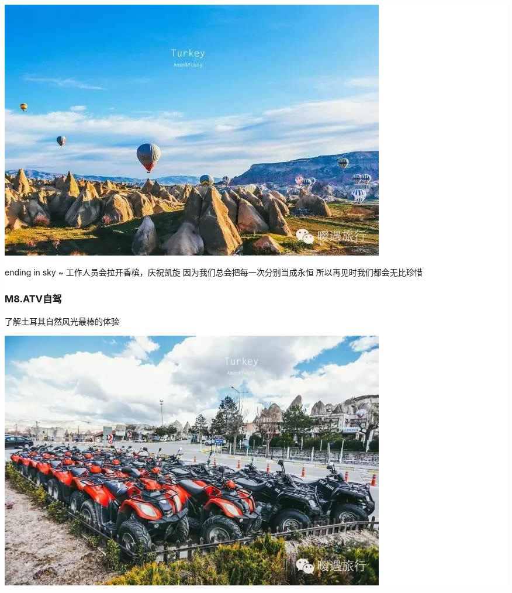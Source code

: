 ![](/img/p2/IMG_7238.JPG)

ending in sky ~
工作人员会拉开香槟，庆祝凯旋
因为我们总会把每一次分别当成永恒
所以再见时我们都会无比珍惜

### M8.ATV自驾
了解土耳其自然风光最棒的体验

![](/img/p2/IMG_7239.JPG)
